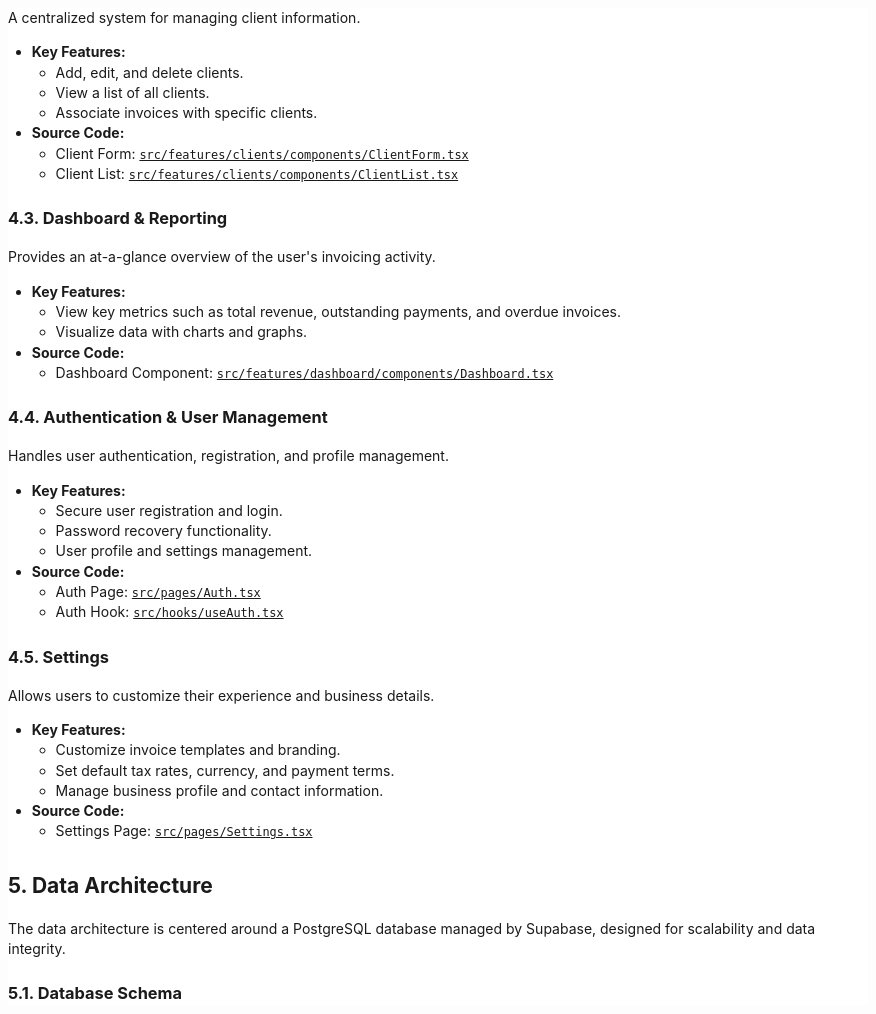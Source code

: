 A centralized system for managing client information.

-   **Key Features:**
    -   Add, edit, and delete clients.
    -   View a list of all clients.
    -   Associate invoices with specific clients.
-   **Source Code:**
    -   Client Form: [`src/features/clients/components/ClientForm.tsx`](./src/features/clients/components/ClientForm.tsx)
    -   Client List: [`src/features/clients/components/ClientList.tsx`](./src/features/clients/components/ClientList.tsx)

### 4.3. Dashboard & Reporting

Provides an at-a-glance overview of the user's invoicing activity.

-   **Key Features:**
    -   View key metrics such as total revenue, outstanding payments, and overdue invoices.
    -   Visualize data with charts and graphs.
-   **Source Code:**
    -   Dashboard Component: [`src/features/dashboard/components/Dashboard.tsx`](./src/features/dashboard/components/Dashboard.tsx)

### 4.4. Authentication & User Management

Handles user authentication, registration, and profile management.

-   **Key Features:**
    -   Secure user registration and login.
    -   Password recovery functionality.
    -   User profile and settings management.
-   **Source Code:**
    -   Auth Page: [`src/pages/Auth.tsx`](./src/pages/Auth.tsx)
    -   Auth Hook: [`src/hooks/useAuth.tsx`](./src/hooks/useAuth.tsx)

### 4.5. Settings

Allows users to customize their experience and business details.

-   **Key Features:**
    -   Customize invoice templates and branding.
    -   Set default tax rates, currency, and payment terms.
    -   Manage business profile and contact information.
-   **Source Code:**
    -   Settings Page: [`src/pages/Settings.tsx`](./src/pages/Settings.tsx)

## 5. Data Architecture

The data architecture is centered around a PostgreSQL database managed by Supabase, designed for scalability and data integrity.

### 5.1. Database Schema
